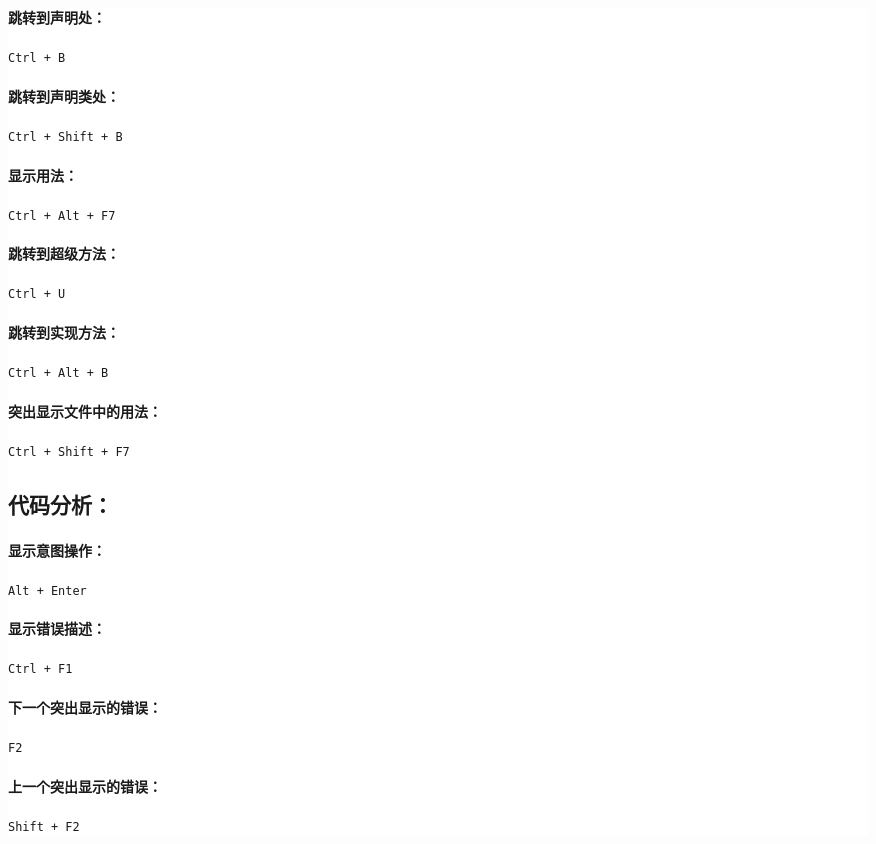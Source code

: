 #### 跳转到声明处：

```
Ctrl + B
```

#### 跳转到声明类处：

```
Ctrl + Shift + B
```

#### 显示用法：

```
Ctrl + Alt + F7
```

#### 跳转到超级方法：

```
Ctrl + U
```

#### 跳转到实现方法：

```
Ctrl + Alt + B
```

#### 突出显示文件中的用法：

```
Ctrl + Shift + F7
```

## 代码分析：

#### 显示意图操作：

```
Alt + Enter
```

#### 显示错误描述：

```
Ctrl + F1
```

#### 下一个突出显示的错误：

```
F2
```

#### 上一个突出显示的错误：

```
Shift + F2
```
